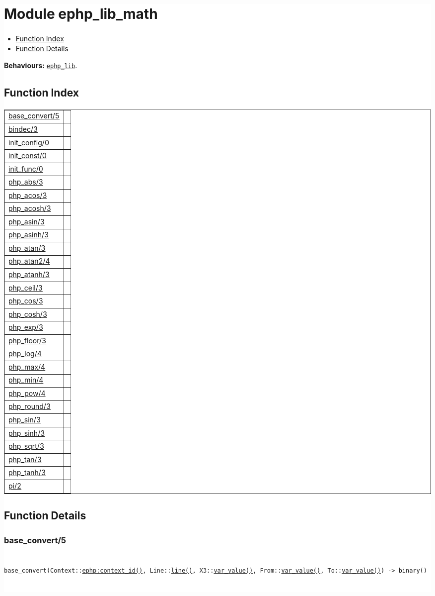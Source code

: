 

# Module ephp_lib_math #
* [Function Index](#index)
* [Function Details](#functions)

__Behaviours:__ [`ephp_lib`](ephp_lib.md).

<a name="index"></a>

## Function Index ##


<table width="100%" border="1" cellspacing="0" cellpadding="2" summary="function index"><tr><td valign="top"><a href="#base_convert-5">base_convert/5</a></td><td></td></tr><tr><td valign="top"><a href="#bindec-3">bindec/3</a></td><td></td></tr><tr><td valign="top"><a href="#init_config-0">init_config/0</a></td><td></td></tr><tr><td valign="top"><a href="#init_const-0">init_const/0</a></td><td></td></tr><tr><td valign="top"><a href="#init_func-0">init_func/0</a></td><td></td></tr><tr><td valign="top"><a href="#php_abs-3">php_abs/3</a></td><td></td></tr><tr><td valign="top"><a href="#php_acos-3">php_acos/3</a></td><td></td></tr><tr><td valign="top"><a href="#php_acosh-3">php_acosh/3</a></td><td></td></tr><tr><td valign="top"><a href="#php_asin-3">php_asin/3</a></td><td></td></tr><tr><td valign="top"><a href="#php_asinh-3">php_asinh/3</a></td><td></td></tr><tr><td valign="top"><a href="#php_atan-3">php_atan/3</a></td><td></td></tr><tr><td valign="top"><a href="#php_atan2-4">php_atan2/4</a></td><td></td></tr><tr><td valign="top"><a href="#php_atanh-3">php_atanh/3</a></td><td></td></tr><tr><td valign="top"><a href="#php_ceil-3">php_ceil/3</a></td><td></td></tr><tr><td valign="top"><a href="#php_cos-3">php_cos/3</a></td><td></td></tr><tr><td valign="top"><a href="#php_cosh-3">php_cosh/3</a></td><td></td></tr><tr><td valign="top"><a href="#php_exp-3">php_exp/3</a></td><td></td></tr><tr><td valign="top"><a href="#php_floor-3">php_floor/3</a></td><td></td></tr><tr><td valign="top"><a href="#php_log-4">php_log/4</a></td><td></td></tr><tr><td valign="top"><a href="#php_max-4">php_max/4</a></td><td></td></tr><tr><td valign="top"><a href="#php_min-4">php_min/4</a></td><td></td></tr><tr><td valign="top"><a href="#php_pow-4">php_pow/4</a></td><td></td></tr><tr><td valign="top"><a href="#php_round-3">php_round/3</a></td><td></td></tr><tr><td valign="top"><a href="#php_sin-3">php_sin/3</a></td><td></td></tr><tr><td valign="top"><a href="#php_sinh-3">php_sinh/3</a></td><td></td></tr><tr><td valign="top"><a href="#php_sqrt-3">php_sqrt/3</a></td><td></td></tr><tr><td valign="top"><a href="#php_tan-3">php_tan/3</a></td><td></td></tr><tr><td valign="top"><a href="#php_tanh-3">php_tanh/3</a></td><td></td></tr><tr><td valign="top"><a href="#pi-2">pi/2</a></td><td></td></tr></table>


<a name="functions"></a>

## Function Details ##

<a name="base_convert-5"></a>

### base_convert/5 ###

<pre><code>
base_convert(Context::<a href="ephp.md#type-context_id">ephp:context_id()</a>, Line::<a href="#type-line">line()</a>, X3::<a href="#type-var_value">var_value()</a>, From::<a href="#type-var_value">var_value()</a>, To::<a href="#type-var_value">var_value()</a>) -&gt; binary()
</code></pre>
<br />
